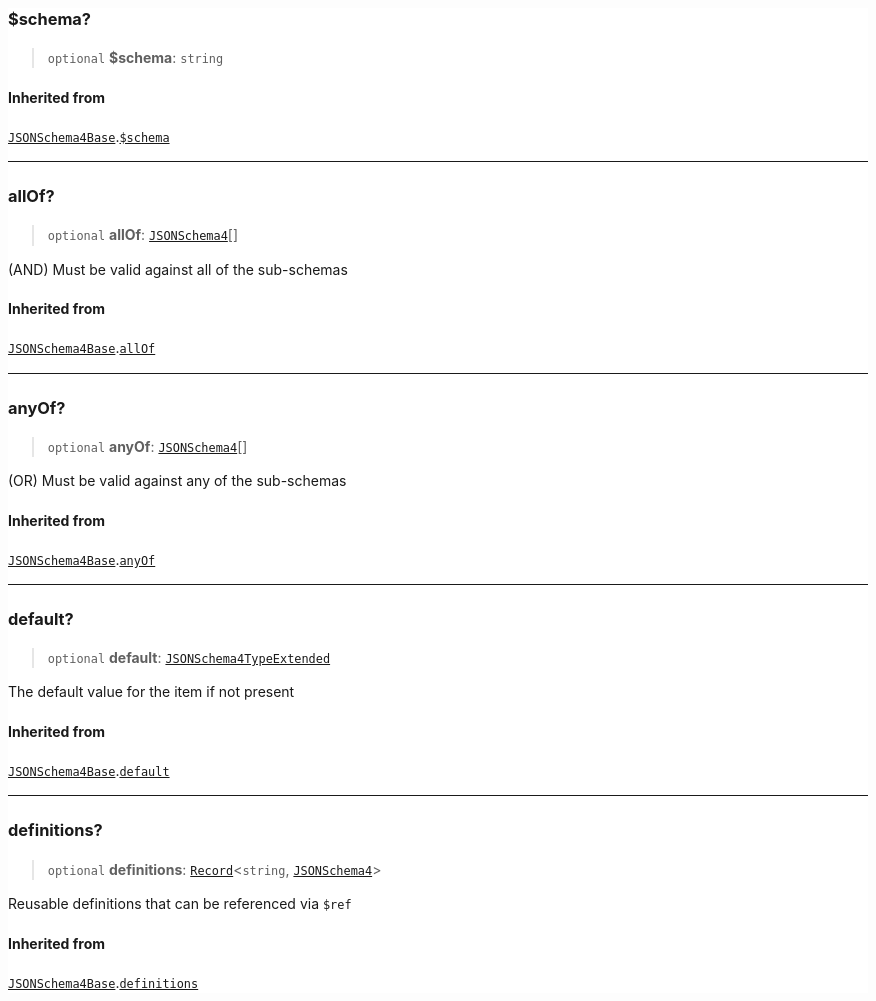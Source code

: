 ### $schema?

> `optional` **$schema**: `string`

#### Inherited from

[`JSONSchema4Base`](JSONSchema4Base.md).[`$schema`](JSONSchema4Base.md#$schema)

***

### allOf?

> `optional` **allOf**: [`JSONSchema4`](../type-aliases/JSONSchema4.md)[]

(AND) Must be valid against all of the sub-schemas

#### Inherited from

[`JSONSchema4Base`](JSONSchema4Base.md).[`allOf`](JSONSchema4Base.md#allof)

***

### anyOf?

> `optional` **anyOf**: [`JSONSchema4`](../type-aliases/JSONSchema4.md)[]

(OR) Must be valid against any of the sub-schemas

#### Inherited from

[`JSONSchema4Base`](JSONSchema4Base.md).[`anyOf`](JSONSchema4Base.md#anyof)

***

### default?

> `optional` **default**: [`JSONSchema4TypeExtended`](../type-aliases/JSONSchema4TypeExtended.md)

The default value for the item if not present

#### Inherited from

[`JSONSchema4Base`](JSONSchema4Base.md).[`default`](JSONSchema4Base.md#default)

***

### definitions?

> `optional` **definitions**: [`Record`](../type-aliases/Record.md)\<`string`, [`JSONSchema4`](../type-aliases/JSONSchema4.md)\>

Reusable definitions that can be referenced via `$ref`

#### Inherited from

[`JSONSchema4Base`](JSONSchema4Base.md).[`definitions`](JSONSchema4Base.md#definitions)
